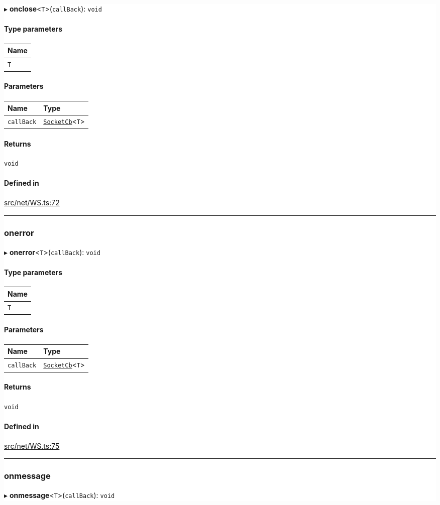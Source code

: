 ▸ **onclose**\<`T`\>(`callBack`): `void`

#### Type parameters

| Name |
| :------ |
| `T` |

#### Parameters

| Name | Type |
| :------ | :------ |
| `callBack` | [`SocketCb`](../modules/net.md#socketcb)\<`T`\> |

#### Returns

`void`

#### Defined in

[src/net/WS.ts:72](https://github.com/beixiyo/jl-tool/blob/45e2229/src/net/WS.ts#L72)

___

### onerror

▸ **onerror**\<`T`\>(`callBack`): `void`

#### Type parameters

| Name |
| :------ |
| `T` |

#### Parameters

| Name | Type |
| :------ | :------ |
| `callBack` | [`SocketCb`](../modules/net.md#socketcb)\<`T`\> |

#### Returns

`void`

#### Defined in

[src/net/WS.ts:75](https://github.com/beixiyo/jl-tool/blob/45e2229/src/net/WS.ts#L75)

___

### onmessage

▸ **onmessage**\<`T`\>(`callBack`): `void`
